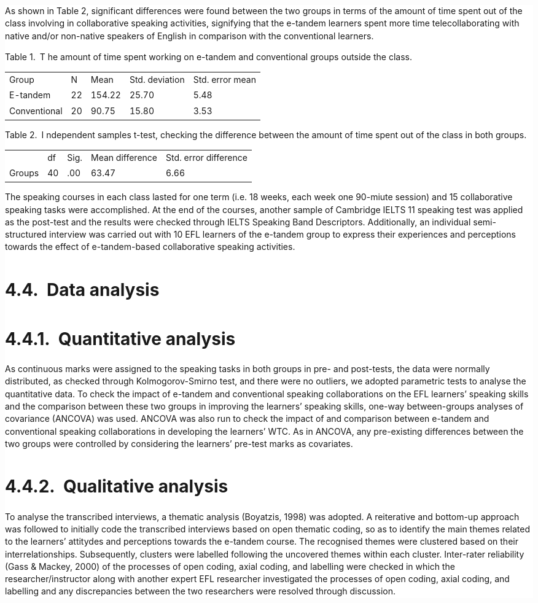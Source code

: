 As shown in Table 2, significant differences were found between the two groups in terms of the amount of time spent out of the class involving in collaborative speaking activities, signifying that the e-tandem learners spent more time telecollaborating with native and/or non-native speakers of English in comparison with the conventional learners.

Table 1. T he amount of time spent working on e-tandem and conventional groups outside the class.   

<html><body><table><tr><td>Group</td><td>N</td><td>Mean</td><td>Std. deviation</td><td>Std. error mean</td></tr><tr><td>E-tandem</td><td>22</td><td>154.22</td><td>25.70</td><td>5.48</td></tr><tr><td>Conventional</td><td>20</td><td>90.75</td><td>15.80</td><td>3.53</td></tr></table></body></html>

Table 2. I ndependent samples t-test, checking the difference between the amount of time spent out of the class in both groups.   

<html><body><table><tr><td></td><td>df</td><td>Sig.</td><td>Mean difference</td><td>Std. error difference</td></tr><tr><td>Groups</td><td>40</td><td>.00</td><td>63.47</td><td>6.66</td></tr></table></body></html>

The speaking courses in each class lasted for one term (i.e. 18 weeks, each week one 90-miute session) and 15 collaborative speaking tasks were accomplished. At the end of the courses, another sample of Cambridge IELTS 11 speaking test was applied as the post-test and the results were checked through IELTS Speaking Band Descriptors. Additionally, an individual semi-structured interview was carried out with 10 EFL learners of the e-tandem group to express their experiences and perceptions towards the effect of e-tandem-based collaborative speaking activities.

# 4.4.  Data analysis

# 4.4.1.  Quantitative analysis

As continuous marks were assigned to the speaking tasks in both groups in pre- and post-tests, the data were normally distributed, as checked through Kolmogorov-Smirno test, and there were no outliers, we adopted parametric tests to analyse the quantitative data. To check the impact of e-tandem and conventional speaking collaborations on the EFL learners’ speaking skills and the comparison between these two groups in improving the learners’ speaking skills, one-way between-groups analyses of covariance (ANCOVA) was used. ANCOVA was also run to check the impact of and comparison between e-tandem and conventional speaking collaborations in developing the learners’ WTC. As in ANCOVA, any pre-existing differences between the two groups were controlled by considering the learners’ pre-test marks as covariates.

# 4.4.2.  Qualitative analysis

To analyse the transcribed interviews, a thematic analysis (Boyatzis, 1998) was adopted. A reiterative and bottom-up approach was followed to initially code the transcribed interviews based on open thematic coding, so as to identify the main themes related to the learners’ attitydes and perceptions towards the e-tandem course. The recognised themes were clustered based on their interrelationships. Subsequently, clusters were labelled following the uncovered themes within each cluster. Inter-rater reliability (Gass & Mackey, 2000) of the processes of open coding, axial coding, and labelling were checked in which the researcher/instructor along with another expert EFL researcher investigated the processes of open coding, axial coding, and labelling and any discrepancies between the two researchers were resolved through discussion.

